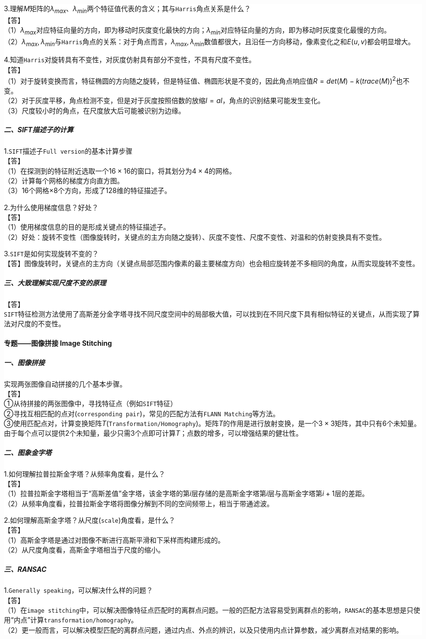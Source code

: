 3.理解$M$矩阵的$\lambda_{max}$、$\lambda_{min}$两个特征值代表的含义；其与`Harris`角点关系是什么？  
【答】  
（1）$\lambda_{max}$对应特征向量的方向，即为移动时灰度变化最快的方向；$\lambda_{min}$对应特征向量的方向，即为移动时灰度变化最慢的方向。  
（2）$\lambda_{max}, \lambda_{min}$与`Harris`角点的关系：对于角点而言，$\lambda_{max}, \lambda_{min}$数值都很大，且沿任一方向移动，像素变化之和$E(u, v)$都会明显增大。  

4.知道`Harris`对旋转具有不变性，对灰度仿射具有部分不变性，不具有尺度不变性。  
【答】  
（1）对于旋转变换而言，特征椭圆的方向随之旋转，但是特征值、椭圆形状是不变的，因此角点响应值$R = det(M) - k(trace(M))^2$也不变。  
（2）对于灰度平移，角点检测不变，但是对于灰度按照倍数的放缩$I = aI$，角点的识别结果可能发生变化。  
（3）尺度较小时的角点，在尺度放大后可能被识别为边缘。  

##### 二、SIFT描述子的计算
1.`SIFT`描述子`Full version`的基本计算步骤  
【答】  
（1）在探测到的特征附近选取一个$16 \times 16$的窗口，将其划分为$4 \times 4$的网格。  
（2）计算每个网格的梯度方向直方图。  
（3）$16$个网格$\times 8$个方向，形成了$128$维的特征描述子。  

2.为什么使用梯度信息？好处？  
【答】  
（1）使用梯度信息的目的是形成关键点的特征描述子。  
（2）好处：旋转不变性（图像旋转时，关键点的主方向随之旋转）、灰度不变性、尺度不变性、对温和的仿射变换具有不变性。  

3.`SIFT`是如何实现旋转不变的？  
【答】图像旋转时，关键点的主方向（关键点局部范围内像素的最主要梯度方向）也会相应旋转差不多相同的角度，从而实现旋转不变性。  

##### 三、大致理解实现尺度不变的原理  
【答】  
`SIFT`特征检测方法使用了高斯差分金字塔寻找不同尺度空间中的局部极大值，可以找到在不同尺度下具有相似特征的关键点，从而实现了算法对尺度的不变性。  

#### 专题——图像拼接 Image Stitching
##### 一、图像拼接
实现两张图像自动拼接的几个基本步骤。  
【答】  
①从待拼接的两张图像中，寻找特征点（例如`SIFT`特征）  
②寻找互相匹配的点对(`corresponding pair`)，常见的匹配方法有`FLANN Matching`等方法。  
③使用匹配点对，计算变换矩阵$T$(`Transformation/Homography`)。矩阵$T$的作用是进行放射变换，是一个$3 \times 3$矩阵，其中只有$6$个未知量。由于每个点可以提供$2$个未知量，最少只需$3$个点即可计算$T$；点数的增多，可以增强结果的健壮性。  
##### 二、图象金字塔
1.如何理解拉普拉斯金字塔？从频率角度看，是什么？  
【答】    
（1）拉普拉斯金字塔相当于“高斯差值”金字塔，该金字塔的第$i$层存储的是高斯金字塔第$i$层与高斯金字塔第$i + 1$层的差距。  
（2）从频率角度看，拉普拉斯金字塔将图像分解到不同的空间频带上，相当于带通滤波。  

2.如何理解高斯金字塔？从尺度(`scale`)角度看，是什么？  
【答】  
（1）高斯金字塔是通过对图像不断进行高斯平滑和下采样而构建形成的。  
（2）从尺度角度看，高斯金字塔相当于尺度的缩小。

##### 三、RANSAC
1.`Generally speaking`，可以解决什么样的问题？  
【答】  
（1）在`image stitching`中，可以解决图像特征点匹配时的离群点问题。一般的匹配方法容易受到离群点的影响，`RANSAC`的基本思想是只使用“内点”计算`transformation/homography`。  
（2）更一般而言，可以解决模型匹配的离群点问题，通过内点、外点的辨识，以及只使用内点计算参数，减少离群点对结果的影响。  
